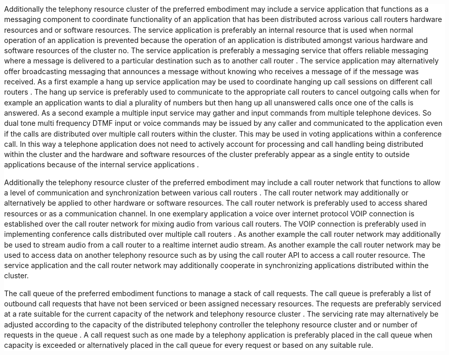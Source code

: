 Additionally the telephony resource cluster of the preferred embodiment may include a service application that functions as a messaging component to coordinate functionality of an application that has been distributed across various call routers hardware resources and or software resources. The service application is preferably an internal resource that is used when normal operation of an application is prevented because the operation of an application is distributed amongst various hardware and software resources of the cluster no. The service application is preferably a messaging service that offers reliable messaging where a message is delivered to a particular destination such as to another call router . The service application may alternatively offer broadcasting messaging that announces a message without knowing who receives a message of if the message was received. As a first example a hang up service application may be used to coordinate hanging up call sessions on different call routers . The hang up service is preferably used to communicate to the appropriate call routers to cancel outgoing calls when for example an application wants to dial a plurality of numbers but then hang up all unanswered calls once one of the calls is answered. As a second example a multiple input service may gather and input commands from multiple telephone devices. So dual tone multi frequency DTMF input or voice commands may be issued by any caller and communicated to the application even if the calls are distributed over multiple call routers within the cluster. This may be used in voting applications within a conference call. In this way a telephone application does not need to actively account for processing and call handling being distributed within the cluster and the hardware and software resources of the cluster preferably appear as a single entity to outside applications because of the internal service applications .

Additionally the telephony resource cluster of the preferred embodiment may include a call router network that functions to allow a level of communication and synchronization between various call routers . The call router network may additionally or alternatively be applied to other hardware or software resources. The call router network is preferably used to access shared resources or as a communication channel. In one exemplary application a voice over internet protocol VOIP connection is established over the call router network for mixing audio from various call routers. The VOIP connection is preferably used in implementing conference calls distributed over multiple call routers . As another example the call router network may additionally be used to stream audio from a call router to a realtime internet audio stream. As another example the call router network may be used to access data on another telephony resource such as by using the call router API to access a call router resource. The service application and the call router network may additionally cooperate in synchronizing applications distributed within the cluster.

The call queue of the preferred embodiment functions to manage a stack of call requests. The call queue is preferably a list of outbound call requests that have not been serviced or been assigned necessary resources. The requests are preferably serviced at a rate suitable for the current capacity of the network and telephony resource cluster . The servicing rate may alternatively be adjusted according to the capacity of the distributed telephony controller the telephony resource cluster and or number of requests in the queue . A call request such as one made by a telephony application is preferably placed in the call queue when capacity is exceeded or alternatively placed in the call queue for every request or based on any suitable rule.
